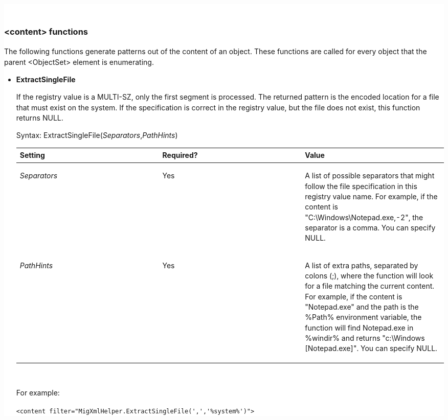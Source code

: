  

### <a href="" id="contentfunctions"></a>&lt;content&gt; functions

The following functions generate patterns out of the content of an object. These functions are called for every object that the parent &lt;ObjectSet&gt; element is enumerating.

-   **ExtractSingleFile**

    If the registry value is a MULTI-SZ, only the first segment is processed. The returned pattern is the encoded location for a file that must exist on the system. If the specification is correct in the registry value, but the file does not exist, this function returns NULL.

    Syntax: ExtractSingleFile(*Separators*,*PathHints*)

    <table>
    <colgroup>
    <col width="33%" />
    <col width="33%" />
    <col width="33%" />
    </colgroup>
    <thead>
    <tr class="header">
    <th align="left">Setting</th>
    <th align="left">Required?</th>
    <th align="left">Value</th>
    </tr>
    </thead>
    <tbody>
    <tr class="odd">
    <td align="left"><p><em>Separators</em></p></td>
    <td align="left"><p>Yes</p></td>
    <td align="left"><p>A list of possible separators that might follow the file specification in this registry value name. For example, if the content is &quot;C:\Windows\Notepad.exe,-2&quot;, the separator is a comma. You can specify NULL.</p></td>
    </tr>
    <tr class="even">
    <td align="left"><p><em>PathHints</em></p></td>
    <td align="left"><p>Yes</p></td>
    <td align="left"><p>A list of extra paths, separated by colons (;), where the function will look for a file matching the current content. For example, if the content is &quot;Notepad.exe&quot; and the path is the %Path% environment variable, the function will find Notepad.exe in %windir% and returns &quot;c:\Windows [Notepad.exe]&quot;. You can specify NULL.</p></td>
    </tr>
    </tbody>
    </table>

     

    For example:

    ``` syntax
    <content filter="MigXmlHelper.ExtractSingleFile(',','%system%')">
    ```
